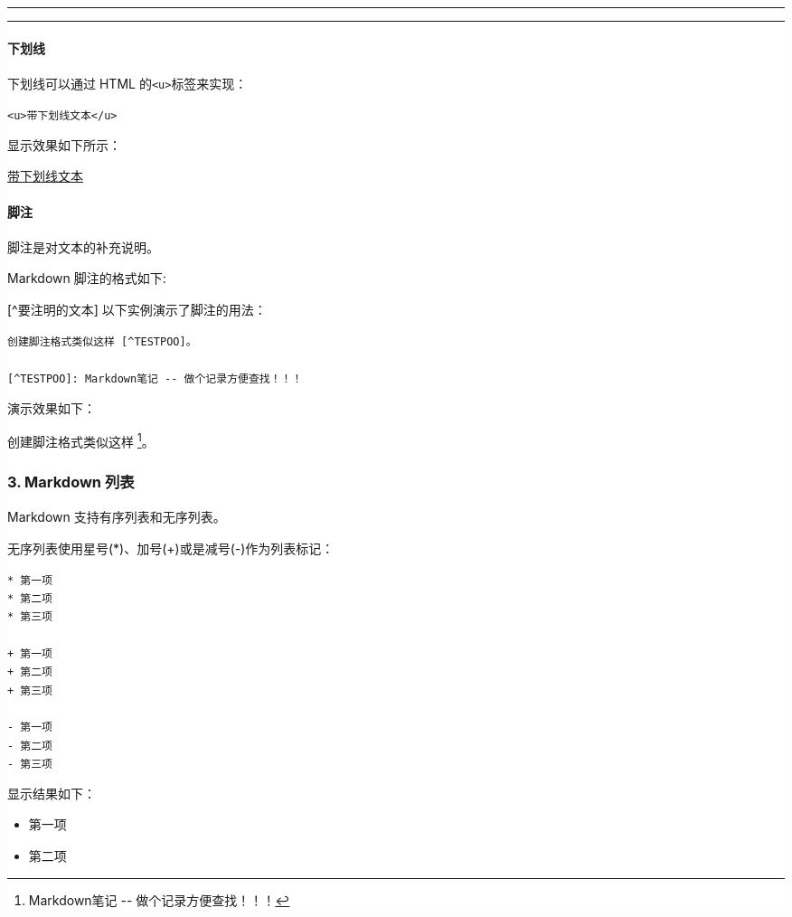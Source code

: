 - - -

----------

#### 下划线

下划线可以通过 HTML 的`<u>`标签来实现：

```
<u>带下划线文本</u>
```

显示效果如下所示：

<u>带下划线文本</u>

#### 脚注

脚注是对文本的补充说明。

Markdown 脚注的格式如下:

[^要注明的文本] 以下实例演示了脚注的用法：

```
创建脚注格式类似这样 [^TESTPOO]。

[^TESTPOO]: Markdown笔记 -- 做个记录方便查找！！！
```

演示效果如下：

创建脚注格式类似这样 [^TESTPOO]。

[^TESTPOO]: Markdown笔记 -- 做个记录方便查找！！！

### 3. Markdown 列表

Markdown 支持有序列表和无序列表。

无序列表使用星号(*)、加号(+)或是减号(-)作为列表标记：

```
* 第一项
* 第二项
* 第三项

+ 第一项
+ 第二项
+ 第三项

- 第一项
- 第二项
- 第三项
```

显示结果如下：

* 第一项

* 第二项


  [1]: http://www.baidu.com/
  [testpoo]: https://testpoo.github.io/
  [1]: http://www.baidu.com/
  [testpoo]: https://testpoo.github.io/
[1]: https://testpoo.github.io/themes/img/favicon.ico
[1]: https://testpoo.github.io/themes/img/favicon.ico